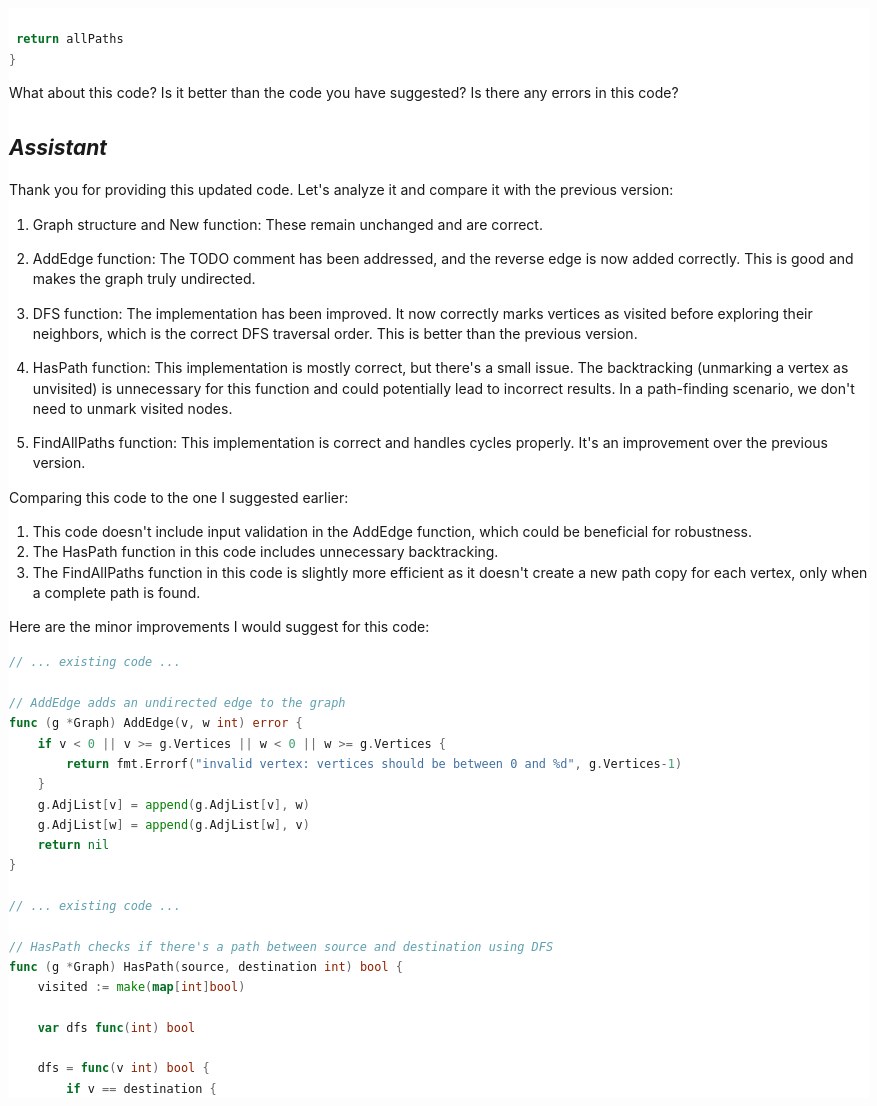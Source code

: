```go

 return allPaths
}

```

What about this code? Is it better than the code you have suggested? Is there any errors in this code?

## _Assistant_

Thank you for providing this updated code. Let's analyze it and compare it with the previous version:

1. Graph structure and New function:
   These remain unchanged and are correct.

2. AddEdge function:
   The TODO comment has been addressed, and the reverse edge is now added correctly. This is good and makes the graph truly undirected.

3. DFS function:
   The implementation has been improved. It now correctly marks vertices as visited before exploring their neighbors, which is the correct DFS traversal order. This is better than the previous version.

4. HasPath function:
   This implementation is mostly correct, but there's a small issue. The backtracking (unmarking a vertex as unvisited) is unnecessary for this function and could potentially lead to incorrect results. In a path-finding scenario, we don't need to unmark visited nodes.

5. FindAllPaths function:
   This implementation is correct and handles cycles properly. It's an improvement over the previous version.

Comparing this code to the one I suggested earlier:

1. This code doesn't include input validation in the AddEdge function, which could be beneficial for robustness.
2. The HasPath function in this code includes unnecessary backtracking.
3. The FindAllPaths function in this code is slightly more efficient as it doesn't create a new path copy for each vertex, only when a complete path is found.

Here are the minor improvements I would suggest for this code:

```go practice/day_14/graph_dfs/graph_dfs.go
// ... existing code ...

// AddEdge adds an undirected edge to the graph
func (g *Graph) AddEdge(v, w int) error {
    if v < 0 || v >= g.Vertices || w < 0 || w >= g.Vertices {
        return fmt.Errorf("invalid vertex: vertices should be between 0 and %d", g.Vertices-1)
    }
    g.AdjList[v] = append(g.AdjList[v], w)
    g.AdjList[w] = append(g.AdjList[w], v)
    return nil
}

// ... existing code ...

// HasPath checks if there's a path between source and destination using DFS
func (g *Graph) HasPath(source, destination int) bool {
    visited := make(map[int]bool)

    var dfs func(int) bool

    dfs = func(v int) bool {
        if v == destination {
```